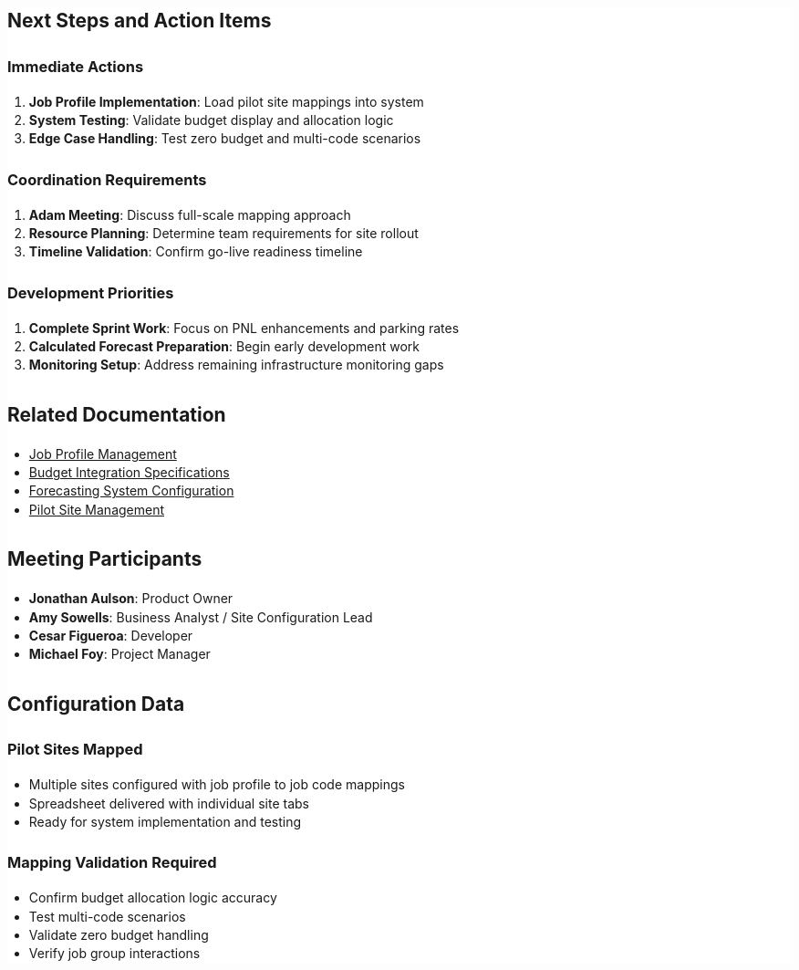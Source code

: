 ## Next Steps and Action Items

### Immediate Actions
1. **Job Profile Implementation**: Load pilot site mappings into system
2. **System Testing**: Validate budget display and allocation logic
3. **Edge Case Handling**: Test zero budget and multi-code scenarios

### Coordination Requirements
1. **Adam Meeting**: Discuss full-scale mapping approach
2. **Resource Planning**: Determine team requirements for site rollout
3. **Timeline Validation**: Confirm go-live readiness timeline

### Development Priorities
1. **Complete Sprint Work**: Focus on PNL enhancements and parking rates
2. **Calculated Forecast Preparation**: Begin early development work
3. **Monitoring Setup**: Address remaining infrastructure monitoring gaps

## Related Documentation

- [Job Profile Management](../../user-processes/site-admin/)
- [Budget Integration Specifications](../../technical/database/)
- [Forecasting System Configuration](../../configuration/forecasting/)
- [Pilot Site Management](../../user-processes/deployment/)

## Meeting Participants

- **Jonathan Aulson**: Product Owner
- **Amy Sowells**: Business Analyst / Site Configuration Lead
- **Cesar Figueroa**: Developer
- **Michael Foy**: Project Manager

## Configuration Data

### Pilot Sites Mapped
- Multiple sites configured with job profile to job code mappings
- Spreadsheet delivered with individual site tabs
- Ready for system implementation and testing

### Mapping Validation Required
- Confirm budget allocation logic accuracy
- Test multi-code scenarios
- Validate zero budget handling
- Verify job group interactions